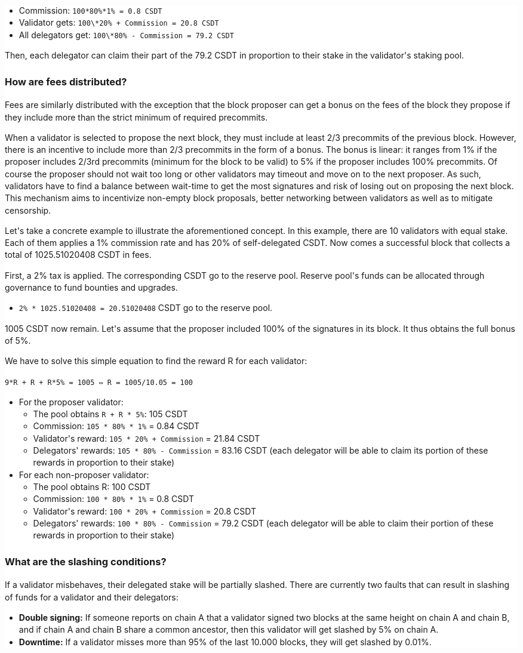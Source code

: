 - Commission: `100*80%*1% = 0.8 CSDT`
- Validator gets: `100\*20% + Commission = 20.8 CSDT`
- All delegators get: `100\*80% - Commission = 79.2 CSDT`

Then, each delegator can claim their part of the 79.2 CSDT in proportion to their stake in the validator's staking pool.

### How are fees distributed?

Fees are similarly distributed with the exception that the block proposer can get a bonus on the fees of the block they propose if they include more than the strict minimum of required precommits.

When a validator is selected to propose the next block, they must include at least 2/3 precommits of the previous block. However, there is an incentive to include more than 2/3 precommits in the form of a bonus. The bonus is linear: it ranges from 1% if the proposer includes 2/3rd precommits (minimum for the block to be valid) to 5% if the proposer includes 100% precommits. Of course the proposer should not wait too long or other validators may timeout and move on to the next proposer. As such, validators have to find a balance between wait-time to get the most signatures and risk of losing out on proposing the next block. This mechanism aims to incentivize non-empty block proposals, better networking between validators as well as to mitigate censorship.

Let's take a concrete example to illustrate the aforementioned concept. In this example, there are 10 validators with equal stake. Each of them applies a 1% commission rate and has 20% of self-delegated CSDT. Now comes a successful block that collects a total of 1025.51020408 CSDT in fees.

First, a 2% tax is applied. The corresponding CSDT go to the reserve pool. Reserve pool's funds can be allocated through governance to fund bounties and upgrades.

- `2% * 1025.51020408 = 20.51020408` CSDT go to the reserve pool.

1005 CSDT now remain. Let's assume that the proposer included 100% of the signatures in its block. It thus obtains the full bonus of 5%.

We have to solve this simple equation to find the reward R for each validator:

`9*R + R + R*5% = 1005 ⇔ R = 1005/10.05 = 100`

- For the proposer validator:
  - The pool obtains `R + R * 5%`: 105 CSDT
  - Commission: `105 * 80% * 1%` = 0.84 CSDT
  - Validator's reward: `105 * 20% + Commission` = 21.84 CSDT
  - Delegators' rewards: `105 * 80% - Commission` = 83.16 CSDT (each delegator will be able to claim its portion of these rewards in proportion to their stake)
- For each non-proposer validator:
  - The pool obtains R: 100 CSDT
  - Commission: `100 * 80% * 1%` = 0.8 CSDT
  - Validator's reward: `100 * 20% + Commission` = 20.8 CSDT
  - Delegators' rewards: `100 * 80% - Commission` = 79.2 CSDT (each delegator will be able to claim their portion of these rewards in proportion to their stake)

### What are the slashing conditions?

If a validator misbehaves, their delegated stake will be partially slashed. There are currently two faults that can result in slashing of funds for a validator and their delegators:

- **Double signing:** If someone reports on chain A that a validator signed two blocks at the same height on chain A and chain B, and if chain A and chain B share a common ancestor, then this validator will get slashed by 5% on chain A.
- **Downtime:** If a validator misses more than 95% of the last 10.000 blocks, they will get slashed by 0.01%.
